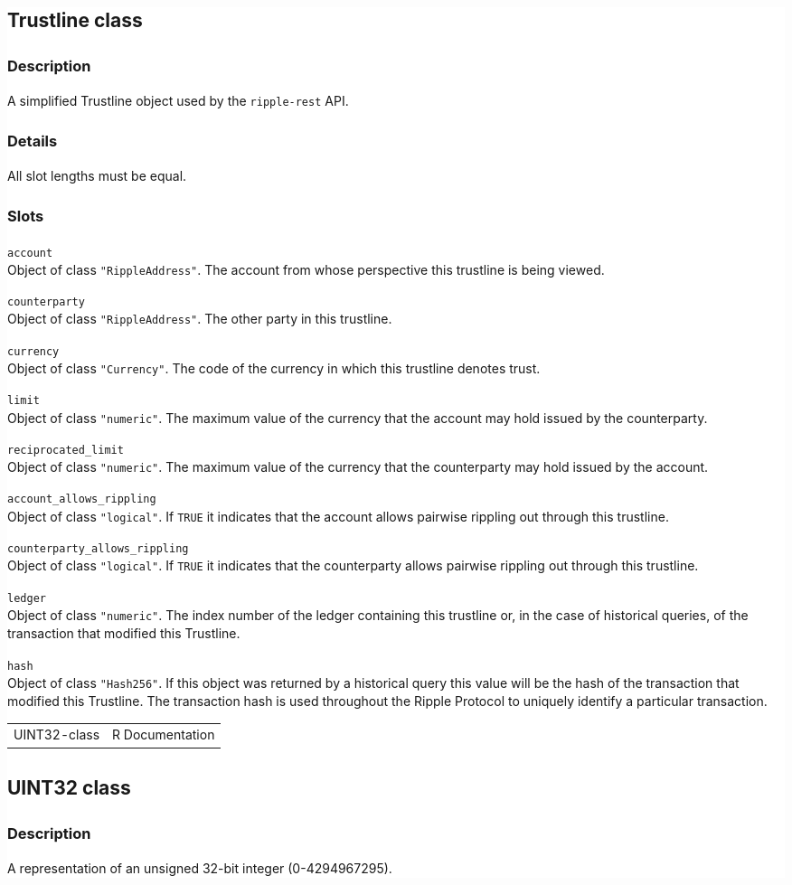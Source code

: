Trustline class
---------------

### Description

A simplified Trustline object used by the `ripple-rest` API.

### Details

All slot lengths must be equal.

### Slots

`account`  
Object of class `"RippleAddress"`. The account from whose perspective
this trustline is being viewed.

`counterparty`  
Object of class `"RippleAddress"`. The other party in this trustline.

`currency`  
Object of class `"Currency"`. The code of the currency in which this
trustline denotes trust.

`limit`  
Object of class `"numeric"`. The maximum value of the currency that the
account may hold issued by the counterparty.

`reciprocated_limit`  
Object of class `"numeric"`. The maximum value of the currency that the
counterparty may hold issued by the account.

`account_allows_rippling`  
Object of class `"logical"`. If `TRUE` it indicates that the account
allows pairwise rippling out through this trustline.

`counterparty_allows_rippling`  
Object of class `"logical"`. If `TRUE` it indicates that the
counterparty allows pairwise rippling out through this trustline.

`ledger`  
Object of class `"numeric"`. The index number of the ledger containing
this trustline or, in the case of historical queries, of the transaction
that modified this Trustline.

`hash`  
Object of class `"Hash256"`. If this object was returned by a historical
query this value will be the hash of the transaction that modified this
Trustline. The transaction hash is used throughout the Ripple Protocol
to uniquely identify a particular transaction.


<table>
<tbody>
<tr class="odd">
<td align="left">UINT32-class</td>
<td align="left">R Documentation</td>
</tr>
</tbody>
</table>

UINT32 class
------------

### Description

A representation of an unsigned 32-bit integer (0-4294967295).
